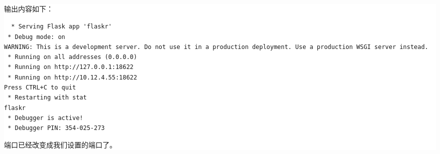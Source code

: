 输出内容如下：

```
  * Serving Flask app 'flaskr'
 * Debug mode: on
WARNING: This is a development server. Do not use it in a production deployment. Use a production WSGI server instead.
 * Running on all addresses (0.0.0.0)
 * Running on http://127.0.0.1:18622
 * Running on http://10.12.4.55:18622
Press CTRL+C to quit
 * Restarting with stat
flaskr
 * Debugger is active!
 * Debugger PIN: 354-025-273
```

端口已经改变成我们设置的端口了。
